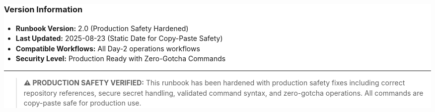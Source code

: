 ### Version Information
- **Runbook Version:** 2.0 (Production Safety Hardened)
- **Last Updated:** 2025-08-23 (Static Date for Copy-Paste Safety)
- **Compatible Workflows:** All Day-2 operations workflows
- **Security Level:** Production Ready with Zero-Gotcha Commands

---

> **⚠️ PRODUCTION SAFETY VERIFIED:** This runbook has been hardened with production safety fixes including correct repository references, secure secret handling, validated command syntax, and zero-gotcha operations. All commands are copy-paste safe for production use.